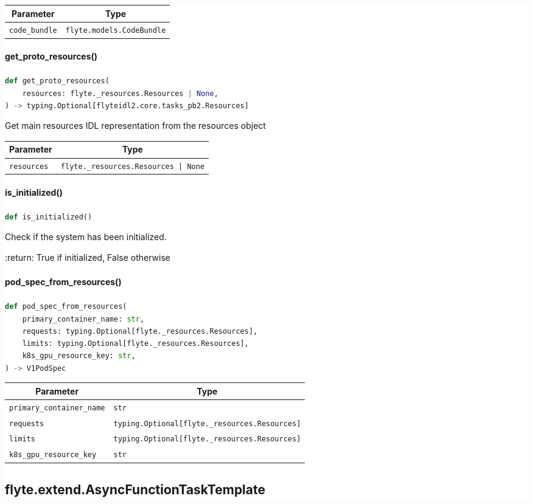 
| Parameter | Type |
|-|-|
| `code_bundle` | `flyte.models.CodeBundle` |

#### get_proto_resources()

```python
def get_proto_resources(
    resources: flyte._resources.Resources | None,
) -> typing.Optional[flyteidl2.core.tasks_pb2.Resources]
```
Get main resources IDL representation from the resources object



| Parameter | Type |
|-|-|
| `resources` | `flyte._resources.Resources \| None` |

#### is_initialized()

```python
def is_initialized()
```
Check if the system has been initialized.

:return: True if initialized, False otherwise


#### pod_spec_from_resources()

```python
def pod_spec_from_resources(
    primary_container_name: str,
    requests: typing.Optional[flyte._resources.Resources],
    limits: typing.Optional[flyte._resources.Resources],
    k8s_gpu_resource_key: str,
) -> V1PodSpec
```
| Parameter | Type |
|-|-|
| `primary_container_name` | `str` |
| `requests` | `typing.Optional[flyte._resources.Resources]` |
| `limits` | `typing.Optional[flyte._resources.Resources]` |
| `k8s_gpu_resource_key` | `str` |

## flyte.extend.AsyncFunctionTaskTemplate
